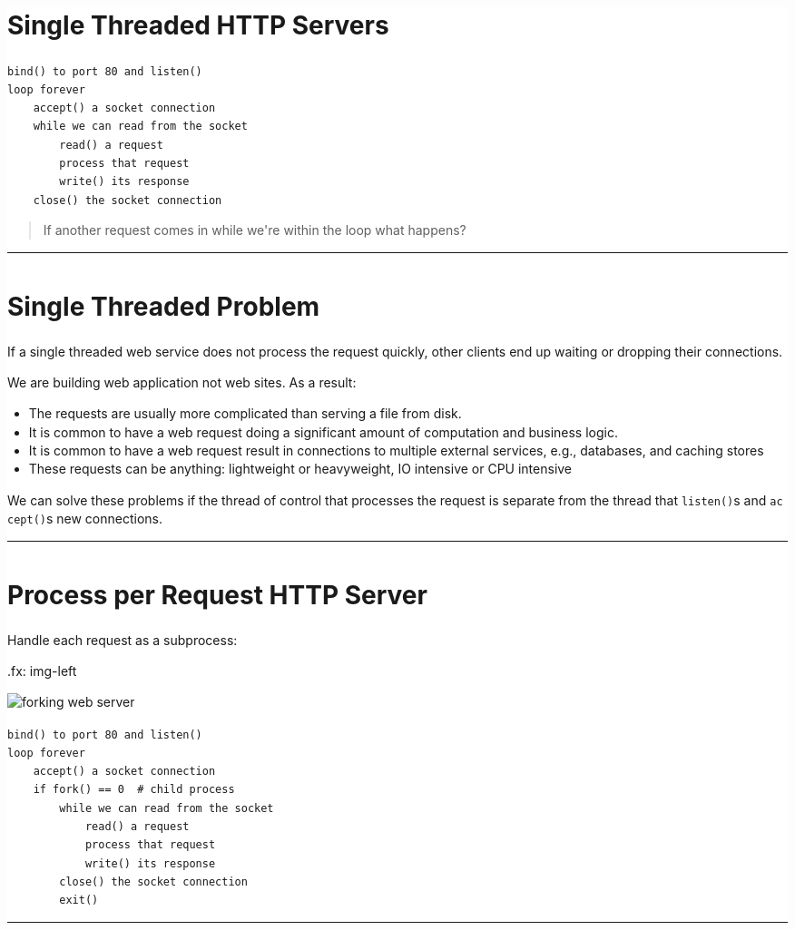 
# Single Threaded HTTP Servers

    bind() to port 80 and listen()
    loop forever
        accept() a socket connection
        while we can read from the socket
            read() a request
            process that request
            write() its response
        close() the socket connection

> If another request comes in while we're within the loop what happens?

---

# Single Threaded Problem

If a single threaded web service does not process the request quickly, other
clients end up waiting or dropping their connections.

We are building web application not web sites. As a result:

* The requests are usually more complicated than serving a file from disk.
* It is common to have a web request doing a significant amount of computation
  and business logic.
* It is common to have a web request result in connections to multiple external
  services, e.g., databases, and caching stores
* These requests can be anything: lightweight or heavyweight, IO intensive or
  CPU intensive

We can solve these problems if the thread of control that processes the request
is separate from the thread that `listen()`s and `accept()`s new connections.

---

# Process per Request HTTP Server

Handle each request as a subprocess:

.fx: img-left

![forking web server](img/server_forking.png)

    bind() to port 80 and listen()
    loop forever
        accept() a socket connection
        if fork() == 0  # child process
            while we can read from the socket
                read() a request
                process that request
                write() its response
            close() the socket connection
            exit()

---